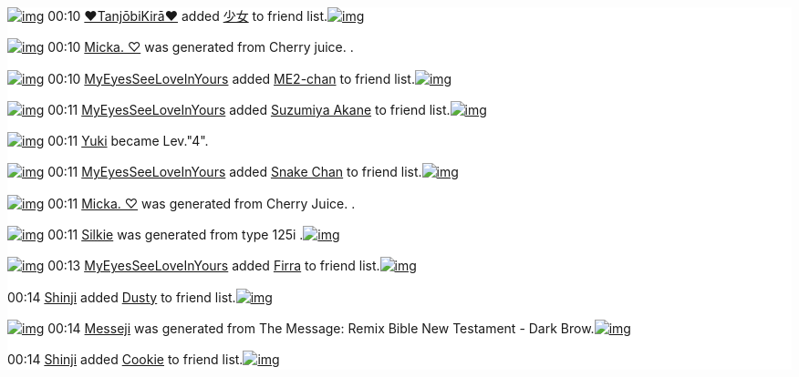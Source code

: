 [![img](http://www.deviantsart.com/1mg0d6s.jpeg)](http://www.barcodekanojo.com/user/452089/%E2%99%A5Tanj%C5%8DbiKir%C4%81%E2%99%A5) 00:10 [♥TanjōbiKirā♥](http://www.barcodekanojo.com/user/452089/%E2%99%A5Tanj%C5%8DbiKir%C4%81%E2%99%A5) added [少女](http://www.barcodekanojo.com/kanojo/2580615/%E5%B0%91%E5%A5%B3) to friend list.[![img](http://www.deviantsart.com/3tc6a7t.png)](http://www.barcodekanojo.com/kanojo/2580615/%E5%B0%91%E5%A5%B3) 

[![img](http://www.deviantsart.com/32u40qc.png)](http://www.barcodekanojo.com/kanojo/3135615/Micka.%20%E2%99%A1) 00:10 [Micka. ♡](http://www.barcodekanojo.com/kanojo/3135615/Micka.%20%E2%99%A1) was generated from Cherry juice. .

[![img](http://www.deviantsart.com/1alqnc0.jpeg)](http://www.barcodekanojo.com/user/445543/MyEyesSeeLoveInYours) 00:10 [MyEyesSeeLoveInYours](http://www.barcodekanojo.com/user/445543/MyEyesSeeLoveInYours) added [ME2-chan](http://www.barcodekanojo.com/kanojo/2549193/ME2-chan) to friend list.[![img](http://www.deviantsart.com/fuik7f.png)](http://www.barcodekanojo.com/kanojo/2549193/ME2-chan) 

[![img](http://www.deviantsart.com/1alqnc0.jpeg)](http://www.barcodekanojo.com/user/445543/MyEyesSeeLoveInYours) 00:11 [MyEyesSeeLoveInYours](http://www.barcodekanojo.com/user/445543/MyEyesSeeLoveInYours) added [Suzumiya Akane](http://www.barcodekanojo.com/kanojo/2486380/Suzumiya%20Akane) to friend list.[![img](http://www.deviantsart.com/19t47ol.png)](http://www.barcodekanojo.com/kanojo/2486380/Suzumiya%20Akane) 

[![img](http://www.deviantsart.com/3gm11ll.jpeg)](http://www.barcodekanojo.com/user/454895/Yuki) 00:11 [Yuki](http://www.barcodekanojo.com/user/454895/Yuki) became Lev."4".

[![img](http://www.deviantsart.com/1alqnc0.jpeg)](http://www.barcodekanojo.com/user/445543/MyEyesSeeLoveInYours) 00:11 [MyEyesSeeLoveInYours](http://www.barcodekanojo.com/user/445543/MyEyesSeeLoveInYours) added [Snake Chan](http://www.barcodekanojo.com/kanojo/2450248/Snake%20Chan) to friend list.[![img](http://www.deviantsart.com/1d894r8.png)](http://www.barcodekanojo.com/kanojo/2450248/Snake%20Chan) 

[![img](http://www.deviantsart.com/2824g4u.png)](http://www.barcodekanojo.com/kanojo/3135616/Micka.%20%E2%99%A1) 00:11 [Micka. ♡](http://www.barcodekanojo.com/kanojo/3135616/Micka.%20%E2%99%A1) was generated from Cherry Juice. .

[![img](http://www.deviantsart.com/2uhfin7.png)](http://www.barcodekanojo.com/kanojo/3135617/Silkie) 00:11 [Silkie](http://www.barcodekanojo.com/kanojo/3135617/Silkie) was generated from type 125i .[![img](http://www.deviantsart.com/pppe68.jpeg)](http://www.barcodekanojo.com/product_images/barcode/5913834/1411398657/50x50xtype,P20125i,P20.jpg,qw=88,ah=88.pagespeed.ic.MTDtDwagTp.jpg) 

[![img](http://www.deviantsart.com/1alqnc0.jpeg)](http://www.barcodekanojo.com/user/445543/MyEyesSeeLoveInYours) 00:13 [MyEyesSeeLoveInYours](http://www.barcodekanojo.com/user/445543/MyEyesSeeLoveInYours) added [Firra](http://www.barcodekanojo.com/kanojo/2561416/Firra) to friend list.[![img](http://www.deviantsart.com/225fgt1.png)](http://www.barcodekanojo.com/kanojo/2561416/Firra) 

00:14 [Shinji](http://www.barcodekanojo.com/user/488398/Shinji) added [Dusty](http://www.barcodekanojo.com/kanojo/1682091/Dusty) to friend list.[![img](http://www.deviantsart.com/3bhat3i.png)](http://www.barcodekanojo.com/kanojo/1682091/Dusty) 

[![img](http://www.deviantsart.com/umjc45.png)](http://www.barcodekanojo.com/kanojo/3135618/Messeji) 00:14 [Messeji](http://www.barcodekanojo.com/kanojo/3135618/Messeji) was generated from The Message: Remix Bible New Testament - Dark Brow.[![img](http://www.deviantsart.com/q9ur4o.jpeg)](http://www.barcodekanojo.com/product_images/barcode/5913837/1411398831/50x50xThe,P20Message,P3A,P20Remix,P20Bible,P20New,P20Testament,P20-,P20Dark,P20Brow.jpg,qw=88,ah=88.pagespeed.ic.OKI_W8kev0.jpg) 

00:14 [Shinji](http://www.barcodekanojo.com/user/488398/Shinji) added [Cookie](http://www.barcodekanojo.com/kanojo/1201650/Cookie) to friend list.[![img](http://www.deviantsart.com/16egja2.png)](http://www.barcodekanojo.com/kanojo/1201650/Cookie) 
